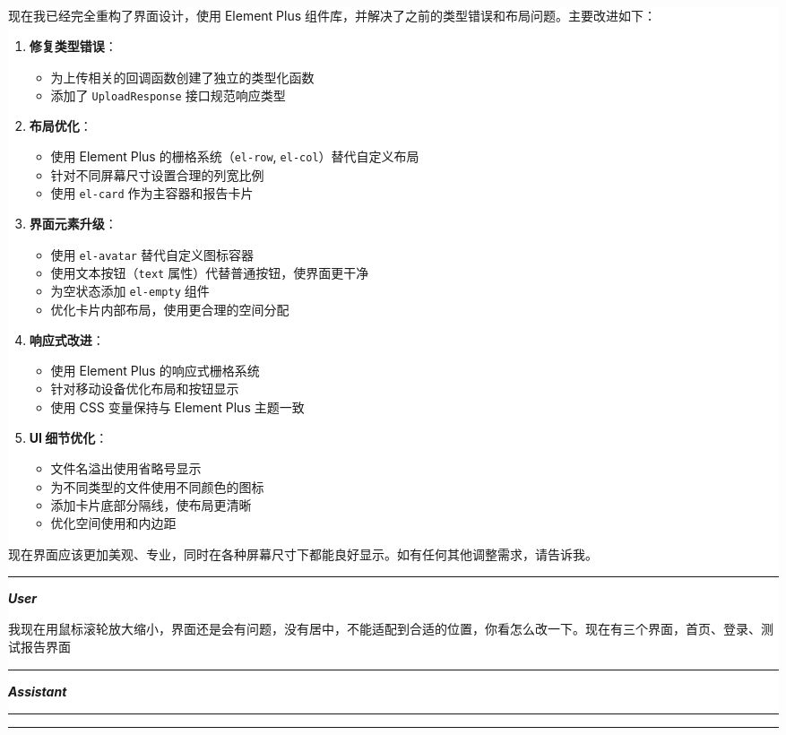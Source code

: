 
现在我已经完全重构了界面设计，使用 Element Plus 组件库，并解决了之前的类型错误和布局问题。主要改进如下：

1. **修复类型错误**：
   - 为上传相关的回调函数创建了独立的类型化函数
   - 添加了 `UploadResponse` 接口规范响应类型

2. **布局优化**：
   - 使用 Element Plus 的栅格系统（`el-row`, `el-col`）替代自定义布局
   - 针对不同屏幕尺寸设置合理的列宽比例
   - 使用 `el-card` 作为主容器和报告卡片

3. **界面元素升级**：
   - 使用 `el-avatar` 替代自定义图标容器
   - 使用文本按钮（`text` 属性）代替普通按钮，使界面更干净
   - 为空状态添加 `el-empty` 组件
   - 优化卡片内部布局，使用更合理的空间分配

4. **响应式改进**：
   - 使用 Element Plus 的响应式栅格系统
   - 针对移动设备优化布局和按钮显示
   - 使用 CSS 变量保持与 Element Plus 主题一致

5. **UI 细节优化**：
   - 文件名溢出使用省略号显示
   - 为不同类型的文件使用不同颜色的图标
   - 添加卡片底部分隔线，使布局更清晰
   - 优化空间使用和内边距

现在界面应该更加美观、专业，同时在各种屏幕尺寸下都能良好显示。如有任何其他调整需求，请告诉我。

---

_**User**_

我现在用鼠标滚轮放大缩小，界面还是会有问题，没有居中，不能适配到合适的位置，你看怎么改一下。现在有三个界面，首页、登录、测试报告界面

---

_**Assistant**_



---



---

